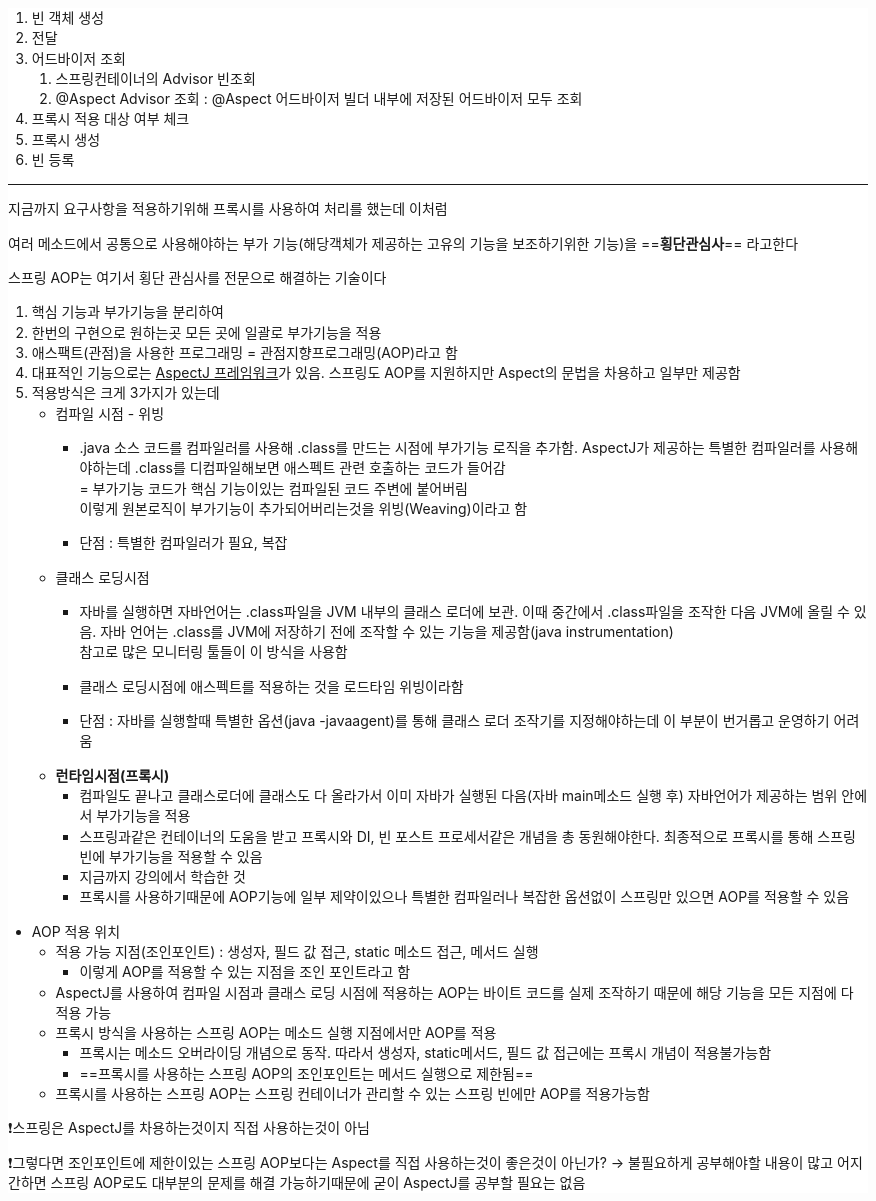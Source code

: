 1. 빈 객체 생성
2. 전달
3. 어드바이저 조회
    1. 스프링컨테이너의 Advisor 빈조회
    2. @Aspect Advisor 조회 : @Aspect 어드바이저 빌더 내부에 저장된 어드바이저 모두 조회
4. 프록시 적용 대상 여부 체크
5. 프록시 생성
6. 빈 등록

---

지금까지 요구사항을 적용하기위해 프록시를 사용하여 처리를 했는데 이처럼

여러 메소드에서 공통으로 사용해야하는 부가 기능(해당객체가 제공하는 고유의 기능을 보조하기위한 기능)을 ==**횡단관심사**== 라고한다

스프링 AOP는 여기서 횡단 관심사를 전문으로 해결하는 기술이다

1. 핵심 기능과 부가기능을 분리하여
2. 한번의 구현으로 원하는곳 모든 곳에 일괄로 부가기능을 적용
3. 애스팩트(관점)을 사용한 프로그래밍 = 관점지향프로그래밍(AOP)라고 함
4. 대표적인 기능으로는 [AspectJ 프레임워크](https://www.eclipse.org/aspectj/)가 있음. 스프링도 AOP를 지원하지만 Aspect의 문법을 차용하고 일부만 제공함
5. 적용방식은 크게 3가지가 있는데
    - 컴파일 시점 - 위빙
        - .java 소스 코드를 컴파일러를 사용해 .class를 만드는 시점에 부가기능 로직을 추가함. AspectJ가 제공하는 특별한 컴파일러를 사용해야하는데 .class를 디컴파일해보면 애스펙트 관련 호출하는 코드가 들어감  
            = 부가기능 코드가 핵심 기능이있는 컴파일된 코드 주변에 붙어버림  
            이렇게 원본로직이 부가기능이 추가되어버리는것을 위빙(Weaving)이라고 함  
            
        - 단점 : 특별한 컴파일러가 필요, 복잡
    - 클래스 로딩시점
        - 자바를 실행하면 자바언어는 .class파일을 JVM 내부의 클래스 로더에 보관. 이때 중간에서 .class파일을 조작한 다음 JVM에 올릴 수 있음. 자바 언어는 .class를 JVM에 저장하기 전에 조작할 수 있는 기능을 제공함(java instrumentation)  
            참고로 많은 모니터링 툴들이 이 방식을 사용함  
            
        - 클래스 로딩시점에 애스펙트를 적용하는 것을 로드타임 위빙이라함
        - 단점 : 자바를 실행할때 특별한 옵션(java -javaagent)를 통해 클래스 로더 조작기를 지정해야하는데 이 부분이 번거롭고 운영하기 어려움
    - **런타임시점(프록시)**
        - 컴파일도 끝나고 클래스로더에 클래스도 다 올라가서 이미 자바가 실행된 다음(자바 main메소드 실행 후) 자바언어가 제공하는 범위 안에서 부가기능을 적용
        - 스프링과같은 컨테이너의 도움을 받고 프록시와 DI, 빈 포스트 프로세서같은 개념을 총 동원해야한다. 최종적으로 프록시를 통해 스프링 빈에 부가기능을 적용할 수 있음
        - 지금까지 강의에서 학습한 것
        - 프록시를 사용하기때문에 AOP기능에 일부 제약이있으나 특별한 컴파일러나 복잡한 옵션없이 스프링만 있으면 AOP를 적용할 수 있음

- AOP 적용 위치
    - 적용 가능 지점(조인포인트) : 생성자, 필드 값 접근, static 메소드 접근, 메서드 실행
        - 이렇게 AOP를 적용할 수 있는 지점을 조인 포인트라고 함
    - AspectJ를 사용하여 컴파일 시점과 클래스 로딩 시점에 적용하는 AOP는 바이트 코드를 실제 조작하기 때문에 해당 기능을 모든 지점에 다 적용 가능
    - 프록시 방식을 사용하는 스프링 AOP는 메소드 실행 지점에서만 AOP를 적용
        - 프록시는 메소드 오버라이딩 개념으로 동작. 따라서 생성자, static메서드, 필드 값 접근에는 프록시 개념이 적용불가능함
        - ==프록시를 사용하는 스프링 AOP의 조인포인트는 메서드 실행으로 제한됨==
    - 프록시를 사용하는 스프링 AOP는 스프링 컨테이너가 관리할 수 있는 스프링 빈에만 AOP를 적용가능함

❗스프링은 AspectJ를 차용하는것이지 직접 사용하는것이 아님

❗그렇다면 조인포인트에 제한이있는 스프링 AOP보다는 Aspect를 직접 사용하는것이 좋은것이 아닌가? → 불필요하게 공부해야할 내용이 많고 어지간하면 스프링 AOP로도 대부분의 문제를 해결 가능하기때문에 굳이 AspectJ를 공부할 필요는 없음
